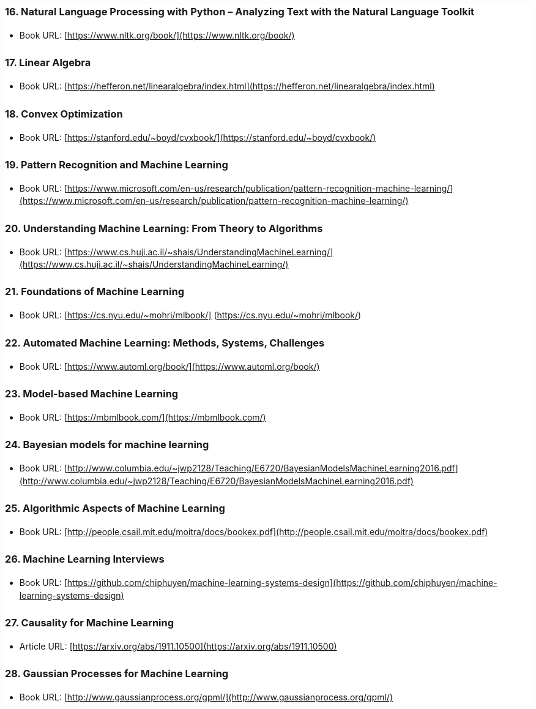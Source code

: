 ### 16. Natural Language Processing with Python – Analyzing Text with the Natural Language Toolkit
* Book URL: [https://www.nltk.org/book/](https://www.nltk.org/book/)

### 17. Linear Algebra
* Book URL: [https://hefferon.net/linearalgebra/index.html](https://hefferon.net/linearalgebra/index.html)

### 18. Convex Optimization
* Book URL: [https://stanford.edu/~boyd/cvxbook/](https://stanford.edu/~boyd/cvxbook/)

### 19. Pattern Recognition and Machine Learning
* Book URL: [https://www.microsoft.com/en-us/research/publication/pattern-recognition-machine-learning/](https://www.microsoft.com/en-us/research/publication/pattern-recognition-machine-learning/)

### 20. Understanding Machine Learning: From Theory to Algorithms
* Book URL: [https://www.cs.huji.ac.il/~shais/UnderstandingMachineLearning/](https://www.cs.huji.ac.il/~shais/UnderstandingMachineLearning/)

### 21. Foundations of Machine Learning
* Book URL: [https://cs.nyu.edu/~mohri/mlbook/] (https://cs.nyu.edu/~mohri/mlbook/)

### 22. Automated Machine Learning: Methods, Systems, Challenges
* Book URL: [https://www.automl.org/book/](https://www.automl.org/book/)

### 23. Model-based Machine Learning
* Book URL: [https://mbmlbook.com/](https://mbmlbook.com/)

### 24. Bayesian models for machine learning
* Book URL: [http://www.columbia.edu/~jwp2128/Teaching/E6720/BayesianModelsMachineLearning2016.pdf](http://www.columbia.edu/~jwp2128/Teaching/E6720/BayesianModelsMachineLearning2016.pdf)

### 25. Algorithmic Aspects of Machine Learning
* Book URL: [http://people.csail.mit.edu/moitra/docs/bookex.pdf](http://people.csail.mit.edu/moitra/docs/bookex.pdf)

### 26. Machine Learning Interviews
* Book URL: [https://github.com/chiphuyen/machine-learning-systems-design](https://github.com/chiphuyen/machine-learning-systems-design)

### 27. Causality for Machine Learning
* Article URL: [https://arxiv.org/abs/1911.10500](https://arxiv.org/abs/1911.10500)

### 28. Gaussian Processes for Machine Learning

* Book URL: [http://www.gaussianprocess.org/gpml/](http://www.gaussianprocess.org/gpml/)
